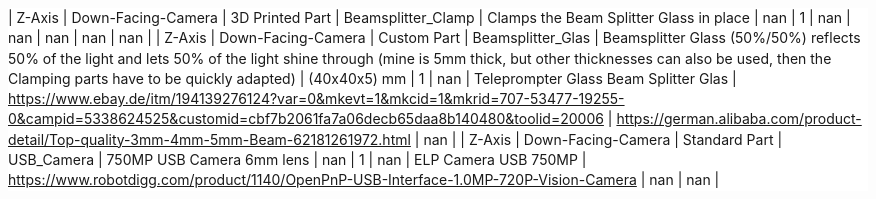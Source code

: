 | Z-Axis                  | Down-Facing-Camera      | 3D Printed Part | Beamsplitter_Clamp                  | Clamps the Beam Splitter Glass in place                                                                                                                                                                        | nan                                                                                                                     |          1 |         nan | nan                                                                                                                          | nan                                                                                                                                                                                                                                                                                                                                                                         | nan                                                                                                                                                                                                                                                               | nan                                                                                                                                                                                                                                                                                                                                                                        |
| Z-Axis                  | Down-Facing-Camera      | Custom Part     | Beamsplitter_Glas                   | Beamsplitter Glass (50%/50%) reflects 50% of the light and lets 50% of the light shine through (mine is 5mm thick, but other thicknesses can also be used, then the Clamping parts have to be quickly adapted) | (40x40x5) mm                                                                                                            |          1 |         nan | Teleprompter Glass Beam Splitter Glas                                                                                        | https://www.ebay.de/itm/194139276124?var=0&mkevt=1&mkcid=1&mkrid=707-53477-19255-0&campid=5338624525&customid=cbf7b2061fa7a06decb65daa8b140480&toolid=20006                                                                                                                                                                                                                 | https://german.alibaba.com/product-detail/Top-quality-3mm-4mm-5mm-Beam-62181261972.html                                                                                                                                                                           | nan                                                                                                                                                                                                                                                                                                                                                                        |
| Z-Axis                  | Down-Facing-Camera      | Standard Part   | USB_Camera                          | 750MP USB Camera 6mm lens                                                                                                                                                                                      | nan                                                                                                                     |          1 |         nan | ELP Camera USB 750MP                                                                                                         | https://www.robotdigg.com/product/1140/OpenPnP-USB-Interface-1.0MP-720P-Vision-Camera                                                                                                                                                                                                                                                                                       | nan                                                                                                                                                                                                                                                               | nan                                                                                                                                                                                                                                                                                                                                                                        |